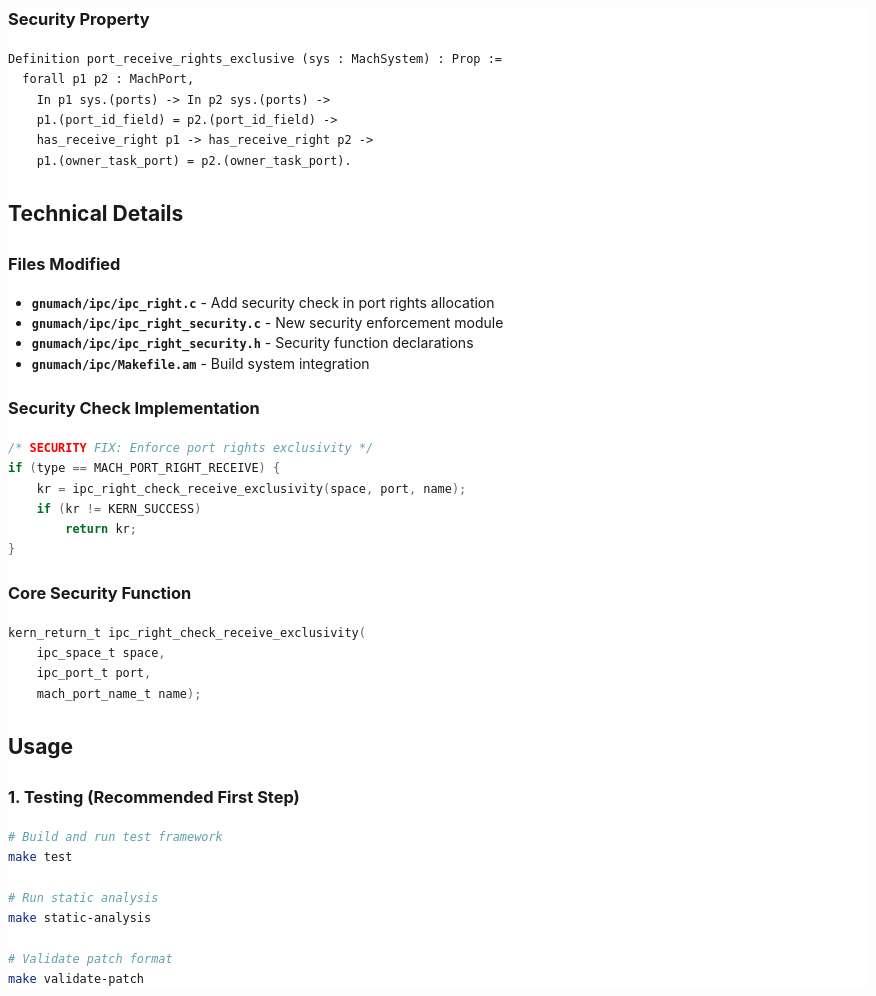 ### Security Property
```coq
Definition port_receive_rights_exclusive (sys : MachSystem) : Prop :=
  forall p1 p2 : MachPort,
    In p1 sys.(ports) -> In p2 sys.(ports) ->
    p1.(port_id_field) = p2.(port_id_field) ->
    has_receive_right p1 -> has_receive_right p2 ->
    p1.(owner_task_port) = p2.(owner_task_port).
```

## Technical Details

### Files Modified
- **`gnumach/ipc/ipc_right.c`** - Add security check in port rights allocation
- **`gnumach/ipc/ipc_right_security.c`** - New security enforcement module  
- **`gnumach/ipc/ipc_right_security.h`** - Security function declarations
- **`gnumach/ipc/Makefile.am`** - Build system integration

### Security Check Implementation
```c
/* SECURITY FIX: Enforce port rights exclusivity */
if (type == MACH_PORT_RIGHT_RECEIVE) {
    kr = ipc_right_check_receive_exclusivity(space, port, name);
    if (kr != KERN_SUCCESS)
        return kr;
}
```

### Core Security Function
```c
kern_return_t ipc_right_check_receive_exclusivity(
    ipc_space_t space, 
    ipc_port_t port, 
    mach_port_name_t name);
```

## Usage

### 1. Testing (Recommended First Step)

```bash
# Build and run test framework
make test

# Run static analysis
make static-analysis

# Validate patch format
make validate-patch
```
